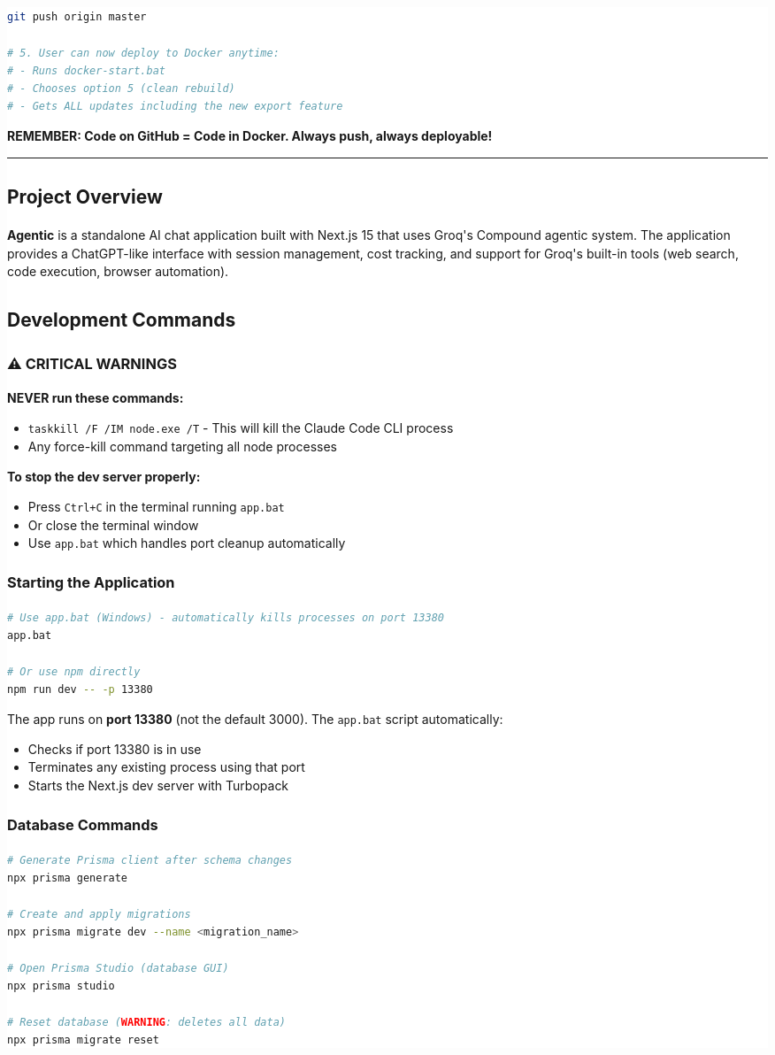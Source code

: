 ```bash
git push origin master

# 5. User can now deploy to Docker anytime:
# - Runs docker-start.bat
# - Chooses option 5 (clean rebuild)
# - Gets ALL updates including the new export feature
```

**REMEMBER: Code on GitHub = Code in Docker. Always push, always deployable!**

---

## Project Overview

**Agentic** is a standalone AI chat application built with Next.js 15 that uses Groq's Compound agentic system. The application provides a ChatGPT-like interface with session management, cost tracking, and support for Groq's built-in tools (web search, code execution, browser automation).

## Development Commands

### ⚠️ CRITICAL WARNINGS
**NEVER run these commands:**
- `taskkill /F /IM node.exe /T` - This will kill the Claude Code CLI process
- Any force-kill command targeting all node processes

**To stop the dev server properly:**
- Press `Ctrl+C` in the terminal running `app.bat`
- Or close the terminal window
- Use `app.bat` which handles port cleanup automatically

### Starting the Application
```bash
# Use app.bat (Windows) - automatically kills processes on port 13380
app.bat

# Or use npm directly
npm run dev -- -p 13380
```

The app runs on **port 13380** (not the default 3000). The `app.bat` script automatically:
- Checks if port 13380 is in use
- Terminates any existing process using that port
- Starts the Next.js dev server with Turbopack

### Database Commands
```bash
# Generate Prisma client after schema changes
npx prisma generate

# Create and apply migrations
npx prisma migrate dev --name <migration_name>

# Open Prisma Studio (database GUI)
npx prisma studio

# Reset database (WARNING: deletes all data)
npx prisma migrate reset
```
